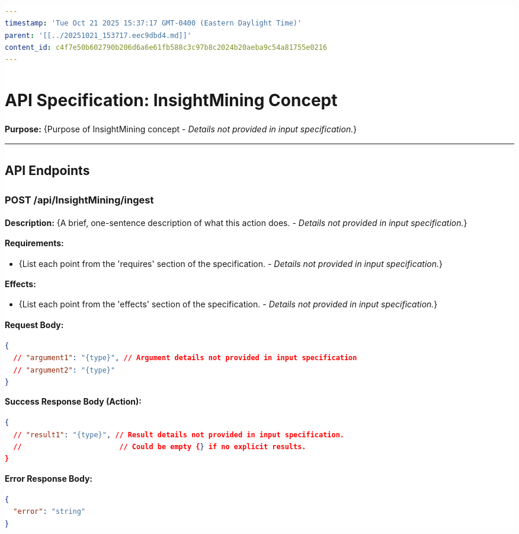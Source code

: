 ```yaml
---
timestamp: 'Tue Oct 21 2025 15:37:17 GMT-0400 (Eastern Daylight Time)'
parent: '[[../20251021_153717.eec9dbd4.md]]'
content_id: c4f7e50b602790b206d6a6e61fb588c3c97b8c2024b20aeba9c54a81755e0216
---
```


# API Specification: InsightMining Concept

**Purpose:** {Purpose of InsightMining concept - *Details not provided in input specification.*}

***

## API Endpoints

### POST /api/InsightMining/ingest

**Description:** {A brief, one-sentence description of what this action does. - *Details not provided in input specification.*}

**Requirements:**

* {List each point from the 'requires' section of the specification. - *Details not provided in input specification.*}

**Effects:**

* {List each point from the 'effects' section of the specification. - *Details not provided in input specification.*}

**Request Body:**

```json
{
  // "argument1": "{type}", // Argument details not provided in input specification
  // "argument2": "{type}"
}
```

**Success Response Body (Action):**

```json
{
  // "result1": "{type}", // Result details not provided in input specification.
  //                       // Could be empty {} if no explicit results.
}
```

**Error Response Body:**

```json
{
  "error": "string"
}
```
